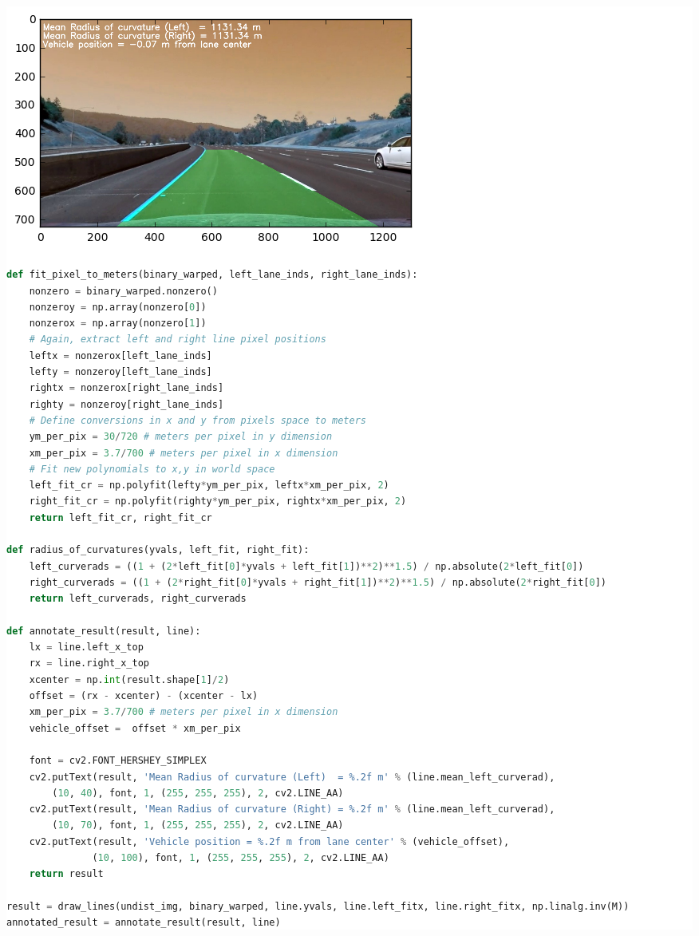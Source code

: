  <img src="./output_images/annotated_result.png">
</p>


```python
def fit_pixel_to_meters(binary_warped, left_lane_inds, right_lane_inds):
    nonzero = binary_warped.nonzero()
    nonzeroy = np.array(nonzero[0])
    nonzerox = np.array(nonzero[1])
    # Again, extract left and right line pixel positions
    leftx = nonzerox[left_lane_inds]
    lefty = nonzeroy[left_lane_inds] 
    rightx = nonzerox[right_lane_inds]
    righty = nonzeroy[right_lane_inds]
    # Define conversions in x and y from pixels space to meters
    ym_per_pix = 30/720 # meters per pixel in y dimension
    xm_per_pix = 3.7/700 # meters per pixel in x dimension
    # Fit new polynomials to x,y in world space
    left_fit_cr = np.polyfit(lefty*ym_per_pix, leftx*xm_per_pix, 2)
    right_fit_cr = np.polyfit(righty*ym_per_pix, rightx*xm_per_pix, 2)
    return left_fit_cr, right_fit_cr

def radius_of_curvatures(yvals, left_fit, right_fit):
    left_curverads = ((1 + (2*left_fit[0]*yvals + left_fit[1])**2)**1.5) / np.absolute(2*left_fit[0])
    right_curverads = ((1 + (2*right_fit[0]*yvals + right_fit[1])**2)**1.5) / np.absolute(2*right_fit[0])
    return left_curverads, right_curverads

def annotate_result(result, line):
    lx = line.left_x_top
    rx = line.right_x_top
    xcenter = np.int(result.shape[1]/2)
    offset = (rx - xcenter) - (xcenter - lx) 
    xm_per_pix = 3.7/700 # meters per pixel in x dimension
    vehicle_offset =  offset * xm_per_pix

    font = cv2.FONT_HERSHEY_SIMPLEX
    cv2.putText(result, 'Mean Radius of curvature (Left)  = %.2f m' % (line.mean_left_curverad), 
        (10, 40), font, 1, (255, 255, 255), 2, cv2.LINE_AA)
    cv2.putText(result, 'Mean Radius of curvature (Right) = %.2f m' % (line.mean_left_curverad), 
        (10, 70), font, 1, (255, 255, 255), 2, cv2.LINE_AA)
    cv2.putText(result, 'Vehicle position = %.2f m from lane center' % (vehicle_offset), 
               (10, 100), font, 1, (255, 255, 255), 2, cv2.LINE_AA)
    return result

result = draw_lines(undist_img, binary_warped, line.yvals, line.left_fitx, line.right_fitx, np.linalg.inv(M))
annotated_result = annotate_result(result, line)
```